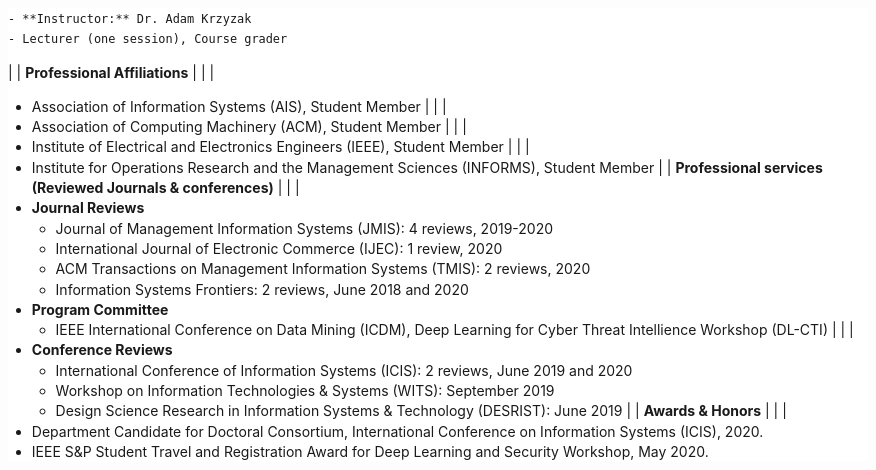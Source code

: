     - **Instructor:** Dr. Adam Krzyzak
    - Lecturer (one session), Course grader
 |
| **Professional Affiliations** |
|
 |
- Association of Information Systems (AIS), Student Member
 |
|
 |
- Association of Computing Machinery (ACM), Student Member
 |
|
 |
- Institute of Electrical and Electronics Engineers (IEEE), Student Member
 |
|
 |
- Institute for Operations Research and the Management Sciences (INFORMS), Student Member
 |
| **Professional services (Reviewed Journals &amp; conferences)** |
|
 |
- **Journal Reviews**
  - Journal of Management Information Systems (JMIS): 4 reviews, 2019-2020
  - International Journal of Electronic Commerce (IJEC): 1 review, 2020
  - ACM Transactions on Management Information Systems (TMIS): 2 reviews, 2020
  - Information Systems Frontiers: 2 reviews, June 2018 and 2020
- **Program Committee**
  - IEEE International Conference on Data Mining (ICDM), Deep Learning for Cyber Threat Intellience Workshop (DL-CTI)
 |
|
 |
- **Conference Reviews**
  - International Conference of Information Systems (ICIS): 2 reviews, June 2019 and 2020
  - Workshop on Information Technologies &amp; Systems (WITS): September 2019
  - Design Science Research in Information Systems &amp; Technology (DESRIST): June 2019
 |
| **Awards &amp; Honors** |
|
 |
- Department Candidate for Doctoral Consortium, International Conference on Information Systems (ICIS), 2020.
- IEEE S&amp;P Student Travel and Registration Award for Deep Learning and Security Workshop, May 2020.